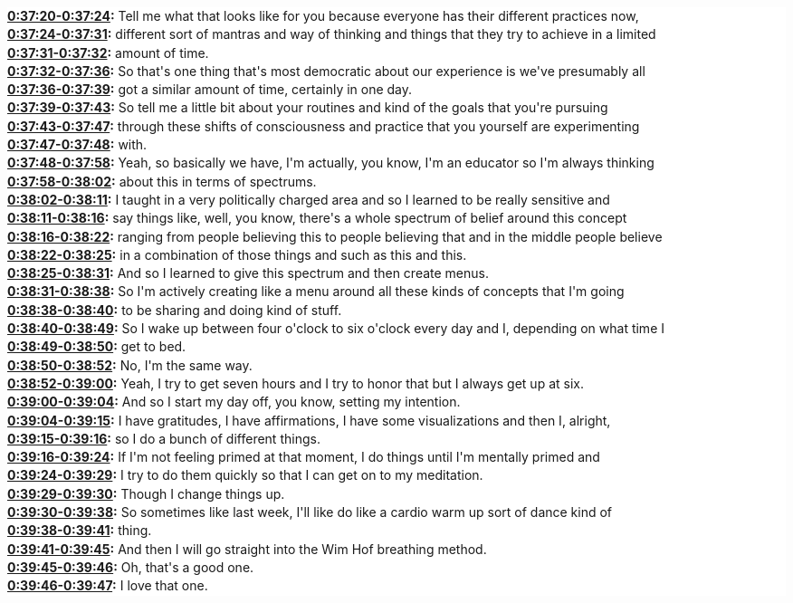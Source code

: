 **[0:37:20-0:37:24](https://regenerativeskills.com/abundantedge-matt-powers-1/#t=0:37:20):**  Tell me what that looks like for you because everyone has their different practices now,  
**[0:37:24-0:37:31](https://regenerativeskills.com/abundantedge-matt-powers-1/#t=0:37:24):**  different sort of mantras and way of thinking and things that they try to achieve in a limited  
**[0:37:31-0:37:32](https://regenerativeskills.com/abundantedge-matt-powers-1/#t=0:37:31):**  amount of time.  
**[0:37:32-0:37:36](https://regenerativeskills.com/abundantedge-matt-powers-1/#t=0:37:32):**  So that's one thing that's most democratic about our experience is we've presumably all  
**[0:37:36-0:37:39](https://regenerativeskills.com/abundantedge-matt-powers-1/#t=0:37:36):**  got a similar amount of time, certainly in one day.  
**[0:37:39-0:37:43](https://regenerativeskills.com/abundantedge-matt-powers-1/#t=0:37:39):**  So tell me a little bit about your routines and kind of the goals that you're pursuing  
**[0:37:43-0:37:47](https://regenerativeskills.com/abundantedge-matt-powers-1/#t=0:37:43):**  through these shifts of consciousness and practice that you yourself are experimenting  
**[0:37:47-0:37:48](https://regenerativeskills.com/abundantedge-matt-powers-1/#t=0:37:47):**  with.  
**[0:37:48-0:37:58](https://regenerativeskills.com/abundantedge-matt-powers-1/#t=0:37:48):**  Yeah, so basically we have, I'm actually, you know, I'm an educator so I'm always thinking  
**[0:37:58-0:38:02](https://regenerativeskills.com/abundantedge-matt-powers-1/#t=0:37:58):**  about this in terms of spectrums.  
**[0:38:02-0:38:11](https://regenerativeskills.com/abundantedge-matt-powers-1/#t=0:38:02):**  I taught in a very politically charged area and so I learned to be really sensitive and  
**[0:38:11-0:38:16](https://regenerativeskills.com/abundantedge-matt-powers-1/#t=0:38:11):**  say things like, well, you know, there's a whole spectrum of belief around this concept  
**[0:38:16-0:38:22](https://regenerativeskills.com/abundantedge-matt-powers-1/#t=0:38:16):**  ranging from people believing this to people believing that and in the middle people believe  
**[0:38:22-0:38:25](https://regenerativeskills.com/abundantedge-matt-powers-1/#t=0:38:22):**  in a combination of those things and such as this and this.  
**[0:38:25-0:38:31](https://regenerativeskills.com/abundantedge-matt-powers-1/#t=0:38:25):**  And so I learned to give this spectrum and then create menus.  
**[0:38:31-0:38:38](https://regenerativeskills.com/abundantedge-matt-powers-1/#t=0:38:31):**  So I'm actively creating like a menu around all these kinds of concepts that I'm going  
**[0:38:38-0:38:40](https://regenerativeskills.com/abundantedge-matt-powers-1/#t=0:38:38):**  to be sharing and doing kind of stuff.  
**[0:38:40-0:38:49](https://regenerativeskills.com/abundantedge-matt-powers-1/#t=0:38:40):**  So I wake up between four o'clock to six o'clock every day and I, depending on what time I  
**[0:38:49-0:38:50](https://regenerativeskills.com/abundantedge-matt-powers-1/#t=0:38:49):**  get to bed.  
**[0:38:50-0:38:52](https://regenerativeskills.com/abundantedge-matt-powers-1/#t=0:38:50):**  No, I'm the same way.  
**[0:38:52-0:39:00](https://regenerativeskills.com/abundantedge-matt-powers-1/#t=0:38:52):**  Yeah, I try to get seven hours and I try to honor that but I always get up at six.  
**[0:39:00-0:39:04](https://regenerativeskills.com/abundantedge-matt-powers-1/#t=0:39:00):**  And so I start my day off, you know, setting my intention.  
**[0:39:04-0:39:15](https://regenerativeskills.com/abundantedge-matt-powers-1/#t=0:39:04):**  I have gratitudes, I have affirmations, I have some visualizations and then I, alright,  
**[0:39:15-0:39:16](https://regenerativeskills.com/abundantedge-matt-powers-1/#t=0:39:15):**  so I do a bunch of different things.  
**[0:39:16-0:39:24](https://regenerativeskills.com/abundantedge-matt-powers-1/#t=0:39:16):**  If I'm not feeling primed at that moment, I do things until I'm mentally primed and  
**[0:39:24-0:39:29](https://regenerativeskills.com/abundantedge-matt-powers-1/#t=0:39:24):**  I try to do them quickly so that I can get on to my meditation.  
**[0:39:29-0:39:30](https://regenerativeskills.com/abundantedge-matt-powers-1/#t=0:39:29):**  Though I change things up.  
**[0:39:30-0:39:38](https://regenerativeskills.com/abundantedge-matt-powers-1/#t=0:39:30):**  So sometimes like last week, I'll like do like a cardio warm up sort of dance kind of  
**[0:39:38-0:39:41](https://regenerativeskills.com/abundantedge-matt-powers-1/#t=0:39:38):**  thing.  
**[0:39:41-0:39:45](https://regenerativeskills.com/abundantedge-matt-powers-1/#t=0:39:41):**  And then I will go straight into the Wim Hof breathing method.  
**[0:39:45-0:39:46](https://regenerativeskills.com/abundantedge-matt-powers-1/#t=0:39:45):**  Oh, that's a good one.  
**[0:39:46-0:39:47](https://regenerativeskills.com/abundantedge-matt-powers-1/#t=0:39:46):**  I love that one.  